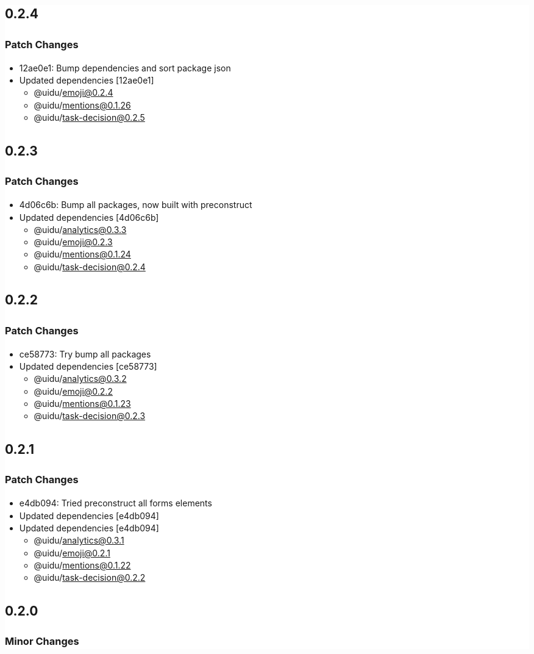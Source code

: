## 0.2.4

### Patch Changes

- 12ae0e1: Bump dependencies and sort package json
- Updated dependencies [12ae0e1]
  - @uidu/emoji@0.2.4
  - @uidu/mentions@0.1.26
  - @uidu/task-decision@0.2.5

## 0.2.3

### Patch Changes

- 4d06c6b: Bump all packages, now built with preconstruct
- Updated dependencies [4d06c6b]
  - @uidu/analytics@0.3.3
  - @uidu/emoji@0.2.3
  - @uidu/mentions@0.1.24
  - @uidu/task-decision@0.2.4

## 0.2.2

### Patch Changes

- ce58773: Try bump all packages
- Updated dependencies [ce58773]
  - @uidu/analytics@0.3.2
  - @uidu/emoji@0.2.2
  - @uidu/mentions@0.1.23
  - @uidu/task-decision@0.2.3

## 0.2.1

### Patch Changes

- e4db094: Tried preconstruct all forms elements
- Updated dependencies [e4db094]
- Updated dependencies [e4db094]
  - @uidu/analytics@0.3.1
  - @uidu/emoji@0.2.1
  - @uidu/mentions@0.1.22
  - @uidu/task-decision@0.2.2

## 0.2.0

### Minor Changes
